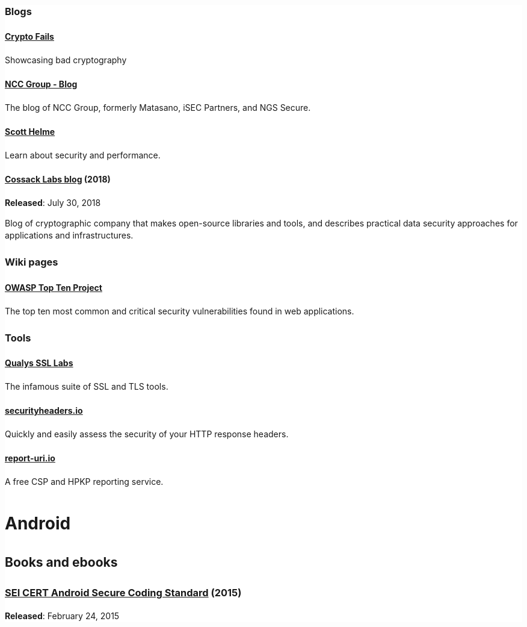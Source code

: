 ### Blogs

#### [Crypto Fails](http://cryptofails.com)

Showcasing bad cryptography

#### [NCC Group - Blog](https://www.nccgroup.trust/us/about-us/newsroom-and-events/blog/)

The blog of NCC Group, formerly Matasano, iSEC Partners, and NGS Secure.

#### [Scott Helme](https://scotthelme.co.uk)

Learn about security and performance.

#### [Cossack Labs blog](https://www.cossacklabs.com/blog-archive/) (2018)

**Released**: July 30, 2018

Blog of cryptographic company that makes open-source libraries and tools, and describes practical data security approaches for applications and infrastructures.

### Wiki pages

#### [OWASP Top Ten Project](https://www.owasp.org/index.php/Category:OWASP_Top_Ten_Project)

The top ten most common and critical security vulnerabilities found in web applications.

### Tools

#### [Qualys SSL Labs](https://www.ssllabs.com/)

The infamous suite of SSL and TLS tools.

#### [securityheaders.io](https://securityheaders.io/)

Quickly and easily assess the security of your HTTP response headers.

#### [report-uri.io](https://report-uri.io)

A free CSP and HPKP reporting service.

Android
=======

Books and ebooks
----------------

### [SEI CERT Android Secure Coding Standard](https://www.securecoding.cert.org/confluence/display/android/Android+Secure+Coding+Standard) (2015)

**Released**: February 24, 2015
